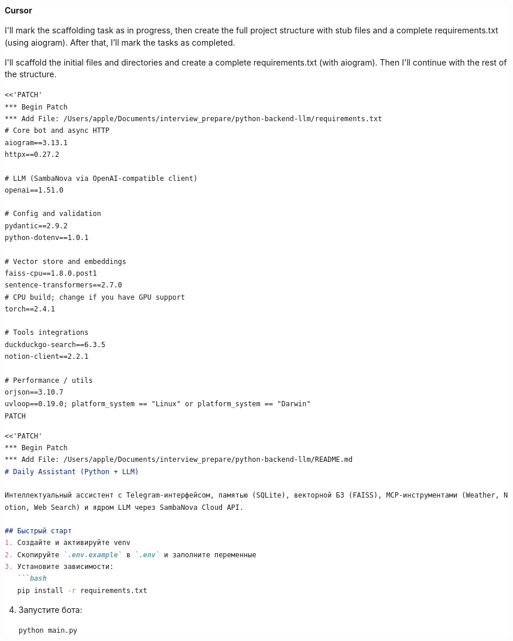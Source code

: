
**Cursor**

I'll mark the scaffolding task as in progress, then create the full project structure with stub files and a complete requirements.txt (using aiogram). After that, I’ll mark the tasks as completed.

I'll scaffold the initial files and directories and create a complete requirements.txt (with aiogram). Then I'll continue with the rest of the structure.

```pip-requirements
<<'PATCH'
*** Begin Patch
*** Add File: /Users/apple/Documents/interview_prepare/python-backend-llm/requirements.txt
# Core bot and async HTTP
aiogram==3.13.1
httpx==0.27.2

# LLM (SambaNova via OpenAI-compatible client)
openai==1.51.0

# Config and validation
pydantic==2.9.2
python-dotenv==1.0.1

# Vector store and embeddings
faiss-cpu==1.8.0.post1
sentence-transformers==2.7.0
# CPU build; change if you have GPU support
torch==2.4.1

# Tools integrations
duckduckgo-search==6.3.5
notion-client==2.2.1

# Performance / utils
orjson==3.10.7
uvloop==0.19.0; platform_system == "Linux" or platform_system == "Darwin"
PATCH
```

```markdown
<<'PATCH'
*** Begin Patch
*** Add File: /Users/apple/Documents/interview_prepare/python-backend-llm/README.md
# Daily Assistant (Python + LLM)

Интеллектуальный ассистент с Telegram-интерфейсом, памятью (SQLite), векторной БЗ (FAISS), MCP-инструментами (Weather, Notion, Web Search) и ядром LLM через SambaNova Cloud API.

## Быстрый старт
1. Создайте и активируйте venv
2. Скопируйте `.env.example` в `.env` и заполните переменные
3. Установите зависимости:
   ```bash
   pip install -r requirements.txt
   ```
4. Запустите бота:
   ```bash
   python main.py
   ```
